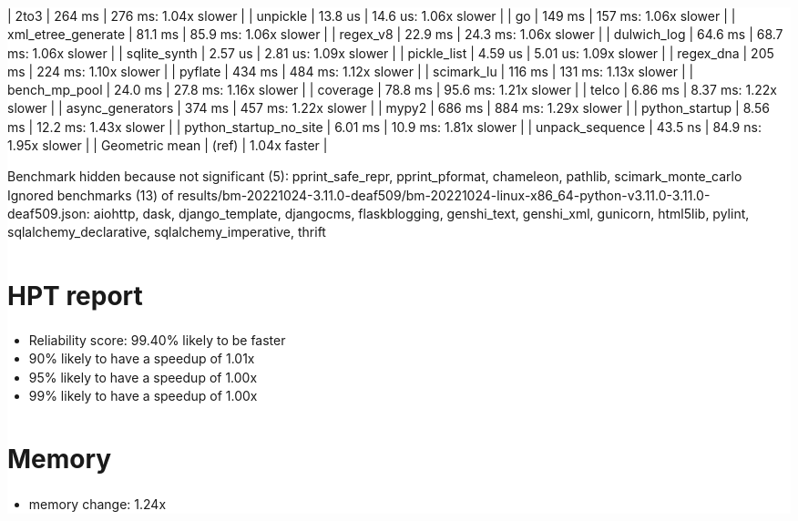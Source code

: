 | 2to3                       | 264 ms                                                 | 276 ms: 1.04x slower                                                 |
| unpickle                   | 13.8 us                                                | 14.6 us: 1.06x slower                                                |
| go                         | 149 ms                                                 | 157 ms: 1.06x slower                                                 |
| xml_etree_generate         | 81.1 ms                                                | 85.9 ms: 1.06x slower                                                |
| regex_v8                   | 22.9 ms                                                | 24.3 ms: 1.06x slower                                                |
| dulwich_log                | 64.6 ms                                                | 68.7 ms: 1.06x slower                                                |
| sqlite_synth               | 2.57 us                                                | 2.81 us: 1.09x slower                                                |
| pickle_list                | 4.59 us                                                | 5.01 us: 1.09x slower                                                |
| regex_dna                  | 205 ms                                                 | 224 ms: 1.10x slower                                                 |
| pyflate                    | 434 ms                                                 | 484 ms: 1.12x slower                                                 |
| scimark_lu                 | 116 ms                                                 | 131 ms: 1.13x slower                                                 |
| bench_mp_pool              | 24.0 ms                                                | 27.8 ms: 1.16x slower                                                |
| coverage                   | 78.8 ms                                                | 95.6 ms: 1.21x slower                                                |
| telco                      | 6.86 ms                                                | 8.37 ms: 1.22x slower                                                |
| async_generators           | 374 ms                                                 | 457 ms: 1.22x slower                                                 |
| mypy2                      | 686 ms                                                 | 884 ms: 1.29x slower                                                 |
| python_startup             | 8.56 ms                                                | 12.2 ms: 1.43x slower                                                |
| python_startup_no_site     | 6.01 ms                                                | 10.9 ms: 1.81x slower                                                |
| unpack_sequence            | 43.5 ns                                                | 84.9 ns: 1.95x slower                                                |
| Geometric mean             | (ref)                                                  | 1.04x faster                                                         |

Benchmark hidden because not significant (5): pprint_safe_repr, pprint_pformat, chameleon, pathlib, scimark_monte_carlo
Ignored benchmarks (13) of results/bm-20221024-3.11.0-deaf509/bm-20221024-linux-x86_64-python-v3.11.0-3.11.0-deaf509.json: aiohttp, dask, django_template, djangocms, flaskblogging, genshi_text, genshi_xml, gunicorn, html5lib, pylint, sqlalchemy_declarative, sqlalchemy_imperative, thrift


# HPT report

- Reliability score: 99.40% likely to be faster
- 90% likely to have a speedup of 1.01x
- 95% likely to have a speedup of 1.00x
- 99% likely to have a speedup of 1.00x


# Memory

- memory change: 1.24x
